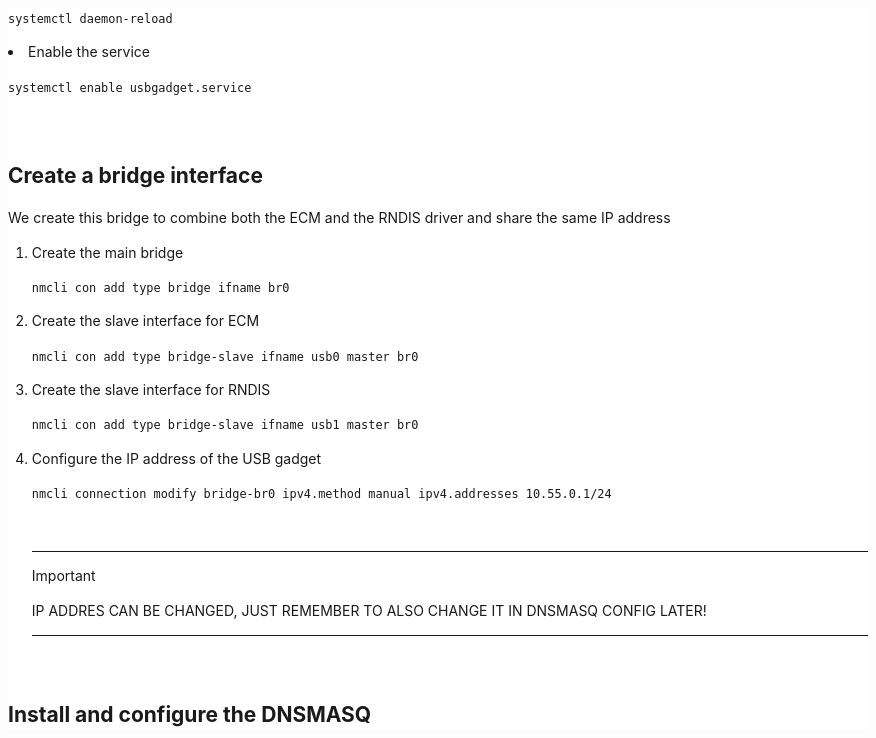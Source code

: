 ```bash
systemctl daemon-reload
```

</li>
<li> Enable the service

```bash
systemctl enable usbgadget.service
```

</li>
</ol>
<br/>

## Create a bridge interface

We create this bridge to combine both the ECM and the RNDIS driver and share the same IP address

<ol>

<li> Create the main bridge

```bash
nmcli con add type bridge ifname br0
```

</li>
<li> Create the slave interface for ECM

```bash
nmcli con add type bridge-slave ifname usb0 master br0
```

</li>
<li> Create the slave interface for RNDIS

```bash
nmcli con add type bridge-slave ifname usb1 master br0
```

</li>
<li> Configure the IP address of the USB gadget

```bash
nmcli connection modify bridge-br0 ipv4.method manual ipv4.addresses 10.55.0.1/24
```

</li>
<br/>
<hr/>

> [!IMPORTANT]
> IP ADDRES CAN BE CHANGED, JUST REMEMBER TO ALSO CHANGE IT IN DNSMASQ CONFIG LATER!

<hr/>
</ol>
<br/>

## Install and configure the DNSMASQ
